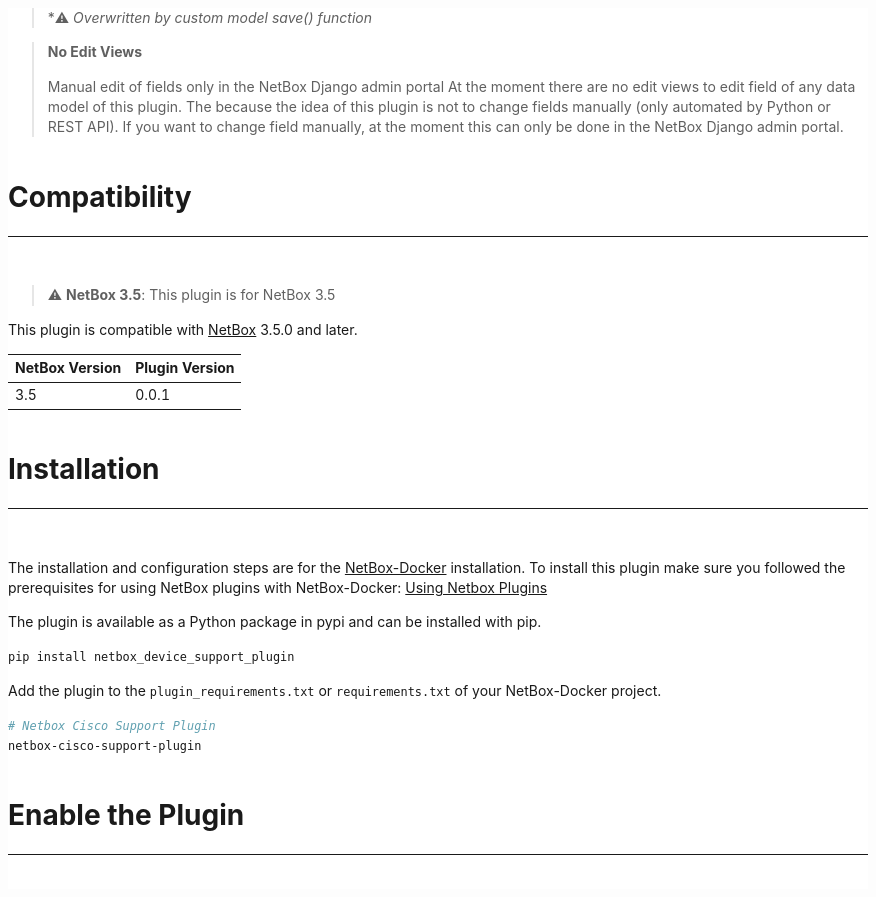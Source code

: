 > *:warning: *Overwritten by custom model save() function*

> **No Edit Views**
>
> Manual edit of fields only in the NetBox Django admin portal
> At the moment there are no edit views to edit field of any data model of this plugin. The because the
> idea of this plugin is not to change fields manually (only automated by Python or REST API). If you want
> to change field manually, at the moment this can only be done in the NetBox Django admin portal.

# Compatibility
----
</br>

> :warning: **NetBox 3.5**: This plugin is for NetBox 3.5

This plugin is compatible with [NetBox](https://netbox.readthedocs.org/) 3.5.0 and later.

| NetBox Version | Plugin Version |
|----------------|----------------|
|      3.5       |      0.0.1     |

# Installation
----
</br>

The installation and configuration steps are for the [NetBox-Docker](https://github.com/netbox-community/netbox-docker)
installation. To install this plugin make sure you followed the prerequisites for using NetBox plugins with
NetBox-Docker: [Using Netbox Plugins](https://github.com/netbox-community/netbox-docker/wiki/Using-Netbox-Plugins)

The plugin is available as a Python package in pypi and can be installed with pip.

```bash
pip install netbox_device_support_plugin
```

Add the plugin to the `plugin_requirements.txt` or `requirements.txt` of your NetBox-Docker project.

```bash
# Netbox Cisco Support Plugin
netbox-cisco-support-plugin
```

# Enable the Plugin
----
</br>
